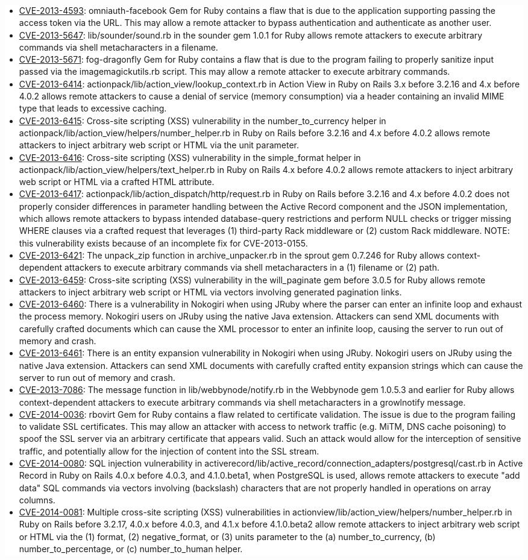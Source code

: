* [CVE-2013-4593](http://cve.mitre.org/cgi-bin/cvename.cgi?name=CVE-2013-4593): omniauth-facebook Gem for Ruby contains a flaw that is due to the application supporting passing the access token via the URL. This may allow a remote attacker to bypass authentication and authenticate as another user.
* [CVE-2013-5647](http://cve.mitre.org/cgi-bin/cvename.cgi?name=CVE-2013-5647): lib/sounder/sound.rb in the sounder gem 1.0.1 for Ruby allows remote attackers to execute arbitrary commands via shell metacharacters in a filename.
* [CVE-2013-5671](http://cve.mitre.org/cgi-bin/cvename.cgi?name=CVE-2013-5671): fog-dragonfly Gem for Ruby contains a flaw that is due to the program failing to properly sanitize input passed via the imagemagickutils.rb script. This may allow a remote attacker to execute arbitrary commands.
* [CVE-2013-6414](http://cve.mitre.org/cgi-bin/cvename.cgi?name=CVE-2013-6414): actionpack/lib/action_view/lookup_context.rb in Action View in Ruby on Rails 3.x before 3.2.16 and 4.x before 4.0.2 allows remote attackers to cause a denial of service (memory consumption) via a header containing an invalid MIME type that leads to excessive caching.
* [CVE-2013-6415](http://cve.mitre.org/cgi-bin/cvename.cgi?name=CVE-2013-6415): Cross-site scripting (XSS) vulnerability in the number_to_currency helper in actionpack/lib/action_view/helpers/number_helper.rb in Ruby on Rails before 3.2.16 and 4.x before 4.0.2 allows remote attackers to inject arbitrary web script or HTML via the unit parameter.
* [CVE-2013-6416](http://cve.mitre.org/cgi-bin/cvename.cgi?name=CVE-2013-6416): Cross-site scripting (XSS) vulnerability in the simple_format helper in actionpack/lib/action_view/helpers/text_helper.rb in Ruby on Rails 4.x before 4.0.2 allows remote attackers to inject arbitrary web script or HTML via a crafted HTML attribute.
* [CVE-2013-6417](http://cve.mitre.org/cgi-bin/cvename.cgi?name=CVE-2013-6417): actionpack/lib/action_dispatch/http/request.rb in Ruby on Rails before 3.2.16 and 4.x before 4.0.2 does not properly consider differences in parameter handling between the Active Record component and the JSON implementation, which allows remote attackers to bypass intended database-query restrictions and perform NULL checks or trigger missing WHERE clauses via a crafted request that leverages (1) third-party Rack middleware or (2) custom Rack middleware. NOTE: this vulnerability exists because of an incomplete fix for CVE-2013-0155.
* [CVE-2013-6421](http://cve.mitre.org/cgi-bin/cvename.cgi?name=CVE-2013-6421): The unpack_zip function in archive_unpacker.rb in the sprout gem 0.7.246 for Ruby allows context-dependent attackers to execute arbitrary commands via shell metacharacters in a (1) filename or (2) path.
* [CVE-2013-6459](http://cve.mitre.org/cgi-bin/cvename.cgi?name=CVE-2013-6459): Cross-site scripting (XSS) vulnerability in the will_paginate gem before 3.0.5 for Ruby allows remote attackers to inject arbitrary web script or HTML via vectors involving generated pagination links.
* [CVE-2013-6460](http://cve.mitre.org/cgi-bin/cvename.cgi?name=CVE-2013-6460): There is a vulnerability in Nokogiri when using JRuby where the parser can enter an infinite loop and exhaust the process memory. Nokogiri users on JRuby using the native Java extension.  Attackers can send XML documents with carefully crafted documents which can cause the XML processor to enter an infinite loop, causing the server to run out of memory and crash.
* [CVE-2013-6461](http://cve.mitre.org/cgi-bin/cvename.cgi?name=CVE-2013-6461): There is an entity expansion vulnerability in Nokogiri when using JRuby. Nokogiri users on JRuby using the native Java extension.  Attackers can send
XML documents with carefully crafted entity expansion strings which can cause the server to run out of memory and crash.
* [CVE-2013-7086](http://cve.mitre.org/cgi-bin/cvename.cgi?name=CVE-2013-7086): The message function in lib/webbynode/notify.rb in the Webbynode gem 1.0.5.3 and earlier for Ruby allows context-dependent attackers to execute arbitrary commands via shell metacharacters in a growlnotify message.
* [CVE-2014-0036](http://cve.mitre.org/cgi-bin/cvename.cgi?name=CVE-2014-0036): rbovirt Gem for Ruby contains a flaw related to certificate validation. The issue is due to the program failing to validate SSL certificates. This may allow an attacker with access to network traffic (e.g. MiTM, DNS cache poisoning) to spoof the SSL server via an arbitrary certificate that appears valid. Such an attack would allow for the interception of sensitive traffic, and potentially allow for the injection of content into the SSL stream.
* [CVE-2014-0080](http://cve.mitre.org/cgi-bin/cvename.cgi?name=CVE-2014-0080): SQL injection vulnerability in activerecord/lib/active_record/connection_adapters/postgresql/cast.rb in Active Record in Ruby on Rails 4.0.x before 4.0.3, and 4.1.0.beta1, when PostgreSQL is used, allows remote attackers to execute "add data" SQL commands via vectors involving  (backslash) characters that are not properly handled in operations on array columns.
* [CVE-2014-0081](http://cve.mitre.org/cgi-bin/cvename.cgi?name=CVE-2014-0081): Multiple cross-site scripting (XSS) vulnerabilities in actionview/lib/action_view/helpers/number_helper.rb in Ruby on Rails before 3.2.17, 4.0.x before 4.0.3, and 4.1.x before 4.1.0.beta2 allow remote attackers to inject arbitrary web script or HTML via the (1) format, (2) negative_format, or (3) units parameter to the (a) number_to_currency, (b) number_to_percentage, or (c) number_to_human helper.